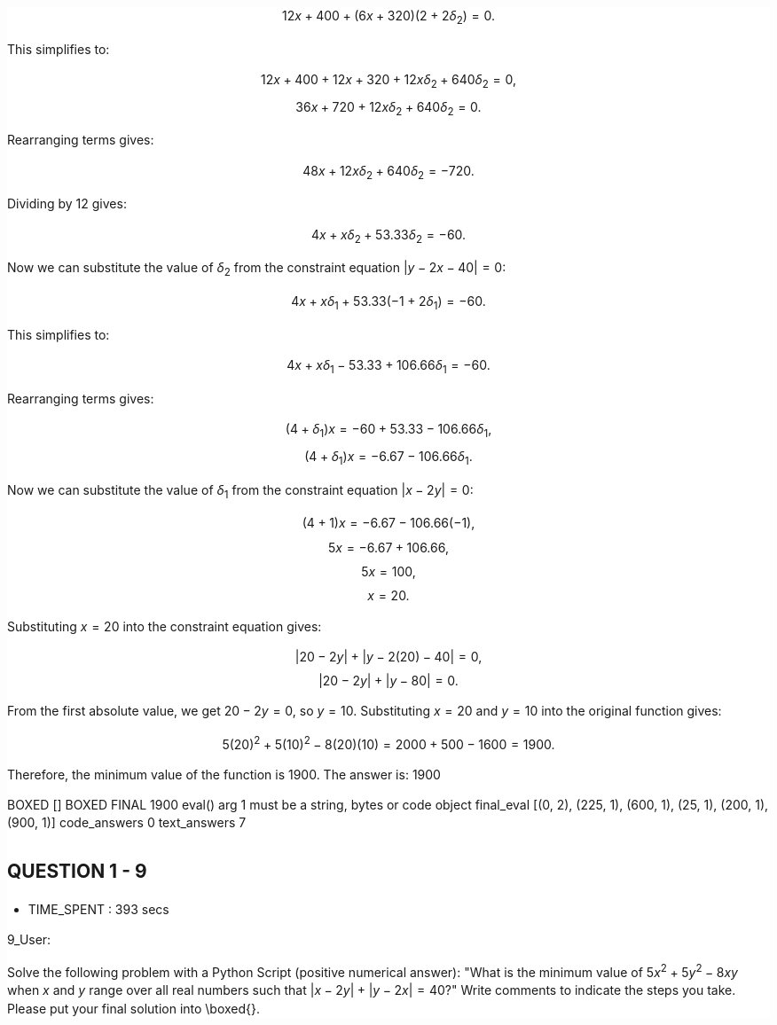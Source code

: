 $$12x + 400 + (6x + 320)(2 + 2\delta_2) = 0.$$

This simplifies to:

$$12x + 400 + 12x + 320 + 12x\delta_2 + 640\delta_2 = 0,$$
$$36x + 720 + 12x\delta_2 + 640\delta_2 = 0.$$

Rearranging terms gives:

$$48x + 12x\delta_2 + 640\delta_2 = -720.$$

Dividing by 12 gives:

$$4x + x\delta_2 + 53.33\delta_2 = -60.$$

Now we can substitute the value of $\delta_2$ from the constraint equation $|y - 2x - 40| = 0$:

$$4x + x\delta_1 + 53.33(-1 + 2\delta_1) = -60.$$

This simplifies to:

$$4x + x\delta_1 - 53.33 + 106.66\delta_1 = -60.$$

Rearranging terms gives:

$$(4 + \delta_1)x = -60 + 53.33 - 106.66\delta_1,$$
$$(4 + \delta_1)x = -6.67 - 106.66\delta_1.$$

Now we can substitute the value of $\delta_1$ from the constraint equation $|x - 2y| = 0$:

$$(4 + 1)x = -6.67 - 106.66(-1),$$
$$5x = -6.67 + 106.66,$$
$$5x = 100,$$
$$x = 20.$$

Substituting $x = 20$ into the constraint equation gives:

$$|20 - 2y| + |y - 2(20) - 40| = 0,$$
$$|20 - 2y| + |y - 80| = 0.$$

From the first absolute value, we get $20 - 2y = 0$, so $y = 10$. Substituting $x = 20$ and $y = 10$ into the original function gives:

$$5(20)^2 + 5(10)^2 - 8(20)(10) = 2000 + 500 - 1600 = 1900.$$

Therefore, the minimum value of the function is 1900. The answer is: $1900$

BOXED []
BOXED FINAL 1900
eval() arg 1 must be a string, bytes or code object final_eval
[(0, 2), (225, 1), (600, 1), (25, 1), (200, 1), (900, 1)]
code_answers 0 text_answers 7



## QUESTION 1 - 9 
- TIME_SPENT : 393 secs

9_User:

Solve the following problem with a Python Script (positive numerical answer):
"What is the minimum value of $5x^2+5y^2-8xy$ when $x$ and $y$ range over all real numbers such that $|x-2y| + |y-2x| = 40$?"
Write comments to indicate the steps you take. Please put your final solution into \boxed{}.
